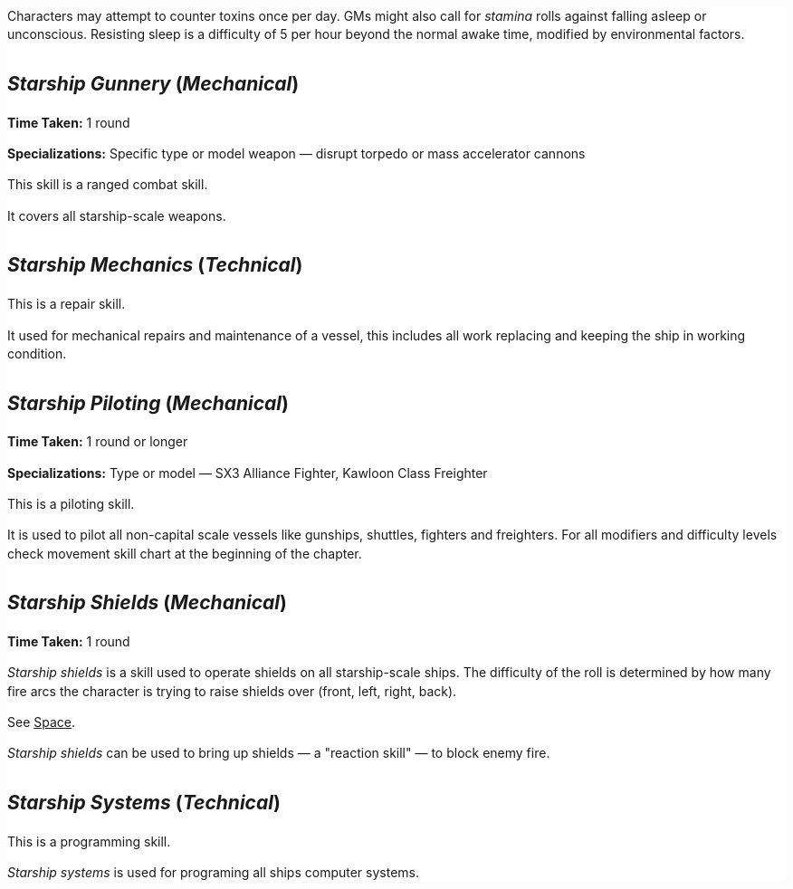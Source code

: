 Characters may attempt to counter toxins once per day. GMs might also call for *stamina* rolls against falling asleep
or unconscious. Resisting sleep is a difficulty of 5 per hour beyond the normal awake time, modified by environmental
factors.

## *Starship Gunnery* (*Mechanical*)

**Time Taken:** 1 round

**Specializations:** Specific type or model weapon — disrupt torpedo or mass accelerator cannons

This skill is a ranged combat skill.

It covers all starship-scale weapons.

## *Starship Mechanics* (*Technical*)

This is a repair skill.

It used for mechanical repairs and maintenance of a vessel, this includes all work replacing and keeping the ship in
working condition.

## *Starship Piloting* (*Mechanical*)

**Time Taken:** 1 round or longer

**Specializations:** Type or model — SX3 Alliance Fighter, Kawloon Class Freighter

This is a piloting skill.

It is used to pilot all non-capital scale vessels like gunships, shuttles, fighters and freighters. For all modifiers
and difficulty levels check movement skill chart at the beginning of the chapter.

## *Starship Shields* (*Mechanical*)

**Time Taken:** 1 round

*Starship shields* is a skill used to operate shields on all starship-scale ships. The difficulty of the roll is
determined by how many fire arcs the character is trying to raise shields over (front, left, right, back).

See [Space](space.md).

*Starship shields*  can be used to bring up shields — a "reaction skill" — to block enemy fire.

## *Starship Systems* (*Technical*)

This is a programming skill.

*Starship systems* is used for programing all ships computer systems.
